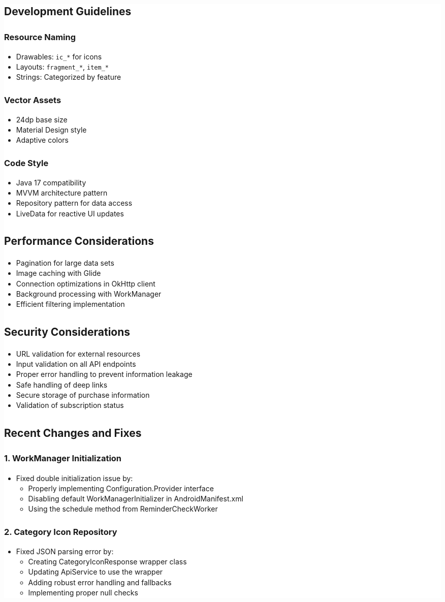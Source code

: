 ## Development Guidelines

### Resource Naming
- Drawables: `ic_*` for icons
- Layouts: `fragment_*`, `item_*`
- Strings: Categorized by feature

### Vector Assets
- 24dp base size
- Material Design style
- Adaptive colors

### Code Style
- Java 17 compatibility
- MVVM architecture pattern
- Repository pattern for data access
- LiveData for reactive UI updates

## Performance Considerations
- Pagination for large data sets
- Image caching with Glide
- Connection optimizations in OkHttp client
- Background processing with WorkManager
- Efficient filtering implementation

## Security Considerations
- URL validation for external resources
- Input validation on all API endpoints
- Proper error handling to prevent information leakage
- Safe handling of deep links
- Secure storage of purchase information
- Validation of subscription status

## Recent Changes and Fixes

### 1. WorkManager Initialization
- Fixed double initialization issue by:
  - Properly implementing Configuration.Provider interface
  - Disabling default WorkManagerInitializer in AndroidManifest.xml
  - Using the schedule method from ReminderCheckWorker

### 2. Category Icon Repository
- Fixed JSON parsing error by:
  - Creating CategoryIconResponse wrapper class
  - Updating ApiService to use the wrapper
  - Adding robust error handling and fallbacks
  - Implementing proper null checks
